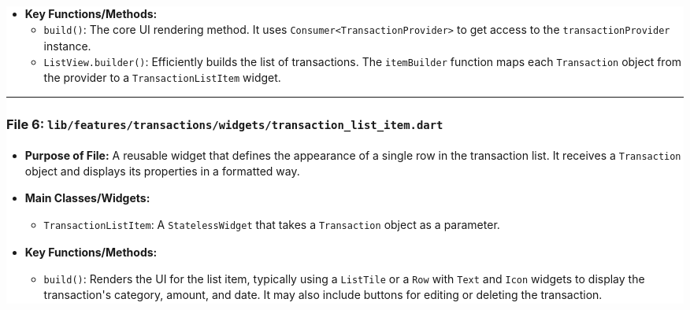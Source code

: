 -   **Key Functions/Methods:**
    -   `build()`: The core UI rendering method. It uses `Consumer<TransactionProvider>` to get access to the `transactionProvider` instance.
    -   `ListView.builder()`: Efficiently builds the list of transactions. The `itemBuilder` function maps each `Transaction` object from the provider to a `TransactionListItem` widget.

---

### **File 6: `lib/features/transactions/widgets/transaction_list_item.dart`**

-   **Purpose of File:** A reusable widget that defines the appearance of a single row in the transaction list. It receives a `Transaction` object and displays its properties in a formatted way.

-   **Main Classes/Widgets:**
    -   `TransactionListItem`: A `StatelessWidget` that takes a `Transaction` object as a parameter.

-   **Key Functions/Methods:**
    -   `build()`: Renders the UI for the list item, typically using a `ListTile` or a `Row` with `Text` and `Icon` widgets to display the transaction's category, amount, and date. It may also include buttons for editing or deleting the transaction.